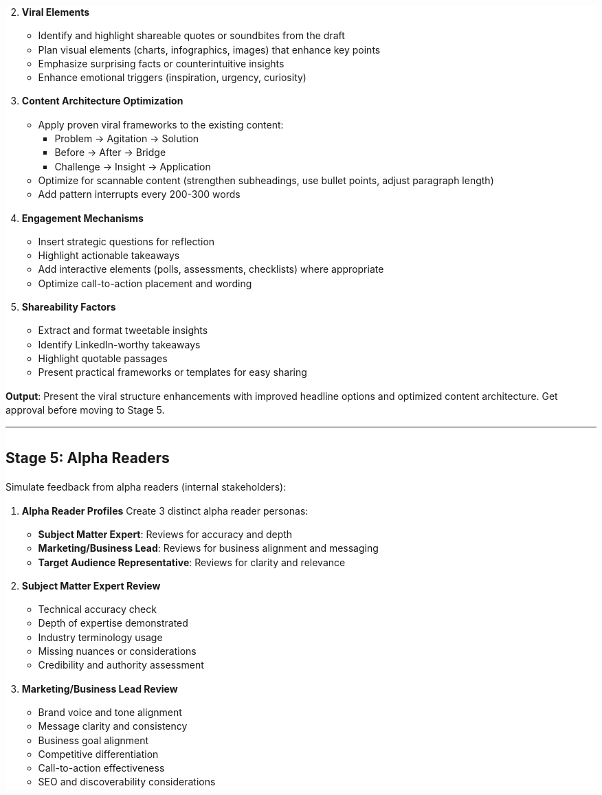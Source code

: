 2. **Viral Elements**
   - Identify and highlight shareable quotes or soundbites from the draft
   - Plan visual elements (charts, infographics, images) that enhance key points
   - Emphasize surprising facts or counterintuitive insights
   - Enhance emotional triggers (inspiration, urgency, curiosity)

3. **Content Architecture Optimization**
   - Apply proven viral frameworks to the existing content:
     - Problem → Agitation → Solution
     - Before → After → Bridge
     - Challenge → Insight → Application
   - Optimize for scannable content (strengthen subheadings, use bullet points, adjust paragraph length)
   - Add pattern interrupts every 200-300 words

4. **Engagement Mechanisms**
   - Insert strategic questions for reflection
   - Highlight actionable takeaways
   - Add interactive elements (polls, assessments, checklists) where appropriate
   - Optimize call-to-action placement and wording

5. **Shareability Factors**
   - Extract and format tweetable insights
   - Identify LinkedIn-worthy takeaways
   - Highlight quotable passages
   - Present practical frameworks or templates for easy sharing

**Output**: Present the viral structure enhancements with improved headline options and optimized content architecture. Get approval before moving to Stage 5.

---

## Stage 5: Alpha Readers

Simulate feedback from alpha readers (internal stakeholders):

1. **Alpha Reader Profiles**
   Create 3 distinct alpha reader personas:
   - **Subject Matter Expert**: Reviews for accuracy and depth
   - **Marketing/Business Lead**: Reviews for business alignment and messaging
   - **Target Audience Representative**: Reviews for clarity and relevance

2. **Subject Matter Expert Review**
   - Technical accuracy check
   - Depth of expertise demonstrated
   - Industry terminology usage
   - Missing nuances or considerations
   - Credibility and authority assessment

3. **Marketing/Business Lead Review**
   - Brand voice and tone alignment
   - Message clarity and consistency
   - Business goal alignment
   - Competitive differentiation
   - Call-to-action effectiveness
   - SEO and discoverability considerations
